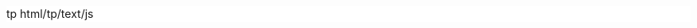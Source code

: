 <g id="edge20" class="edge">
<title>aaxdetect.com&#45;&gt;b</title>
<path fill="none" stroke="#404070" d="M775.0537,-758.6998C744.3418,-705.1834 637.8281,-546.7906 591.4447,-485.0473"/>
<polygon fill="#404070" stroke="#404070" points="594.1569,-482.8317 585.3131,-476.9974 588.5883,-487.0733 594.1569,-482.8317"/>
<text text-anchor="middle" x="750.2246" y="-738.762" font-family="Helvetica,sans-Serif" font-size="12.00" fill="#404070">tp</text>
</g>

<g id="edge22" class="edge">
<title>doubleclick.net&#45;&gt;b</title>
<path fill="none" stroke="#404070" d="M687.725,-389.6124C659.8469,-403.179 623.2617,-423.101 598.2573,-438.3983"/>
<polygon fill="#404070" stroke="#404070" points="596.2319,-435.5367 589.6067,-443.8045 599.9418,-441.4728 596.2319,-435.5367"/>
<text text-anchor="middle" x="668.9614" y="-409.9203" font-family="Helvetica,sans-Serif" font-size="12.00" fill="#404070">html/tp/text/js</text>
</g>

<g id="edge83" class="edge">
<title>doubleclick.net&#45;&gt;google.com</title>
<path fill="none" stroke="#c0a0a0" d="M704.8694,-357.6105C675.2678,-335.1952 623.2596,-295.8129 590.2503,-270.8172"/>
<polygon fill="#c0a0a0" stroke="#c0a0a0" points="591.9709,-267.7298 581.8857,-264.4832 587.745,-273.3104 591.9709,-267.7298"/>
</g>

<g id="edge86" class="edge">
<title>doubleclick.net&#45;&gt;googletagservices.com</title>
<path fill="none" stroke="#c0a0a0" d="M719.0953,-392.7544C695.4712,-443.6438 628.1624,-588.6356 599.7837,-649.7672"/>
<polygon fill="#c0a0a0" stroke="#c0a0a0" points="596.4564,-648.6223 595.4203,-659.1664 602.8056,-651.5698 596.4564,-648.6223"/>
</g>

<g id="edge85" class="edge">
<title>doubleclick.net&#45;&gt;googlesyndication.com</title>
<path fill="none" stroke="#c0a0a0" d="M659.6217,-378.1993C608.8754,-383.6609 539.5809,-392.9857 487.6545,-401.3107"/>
<polygon fill="#c0a0a0" stroke="#c0a0a0" points="486.8197,-397.9004 477.5115,-402.9609 487.9438,-404.8096 486.8197,-397.9004"/>
</g>

<g id="edge84" class="edge">
<title>doubleclick.net&#45;&gt;googleapis.com</title>
<path fill="none" stroke="#c0a0a0" d="M730.5793,-356.3393C737.906,-313.0729 756.2789,-204.5751 765.0263,-152.9186"/>
<polygon fill="#c0a0a0" stroke="#c0a0a0" points="768.5206,-153.2464 766.7394,-142.8023 761.6188,-152.0776 768.5206,-153.2464"/>
</g>

<g id="edge87" class="edge">
<title>doubleclick.net&#45;&gt;gstatic.com</title>
<path fill="none" stroke="#c0a0a0" d="M764.8732,-359.4498C798.1455,-345.8657 846.6908,-326.0462 880.8923,-312.0828"/>
<polygon fill="#c0a0a0" stroke="#c0a0a0" points="882.6376,-315.1508 890.5728,-308.1306 879.9917,-308.6701 882.6376,-315.1508"/>
</g>

